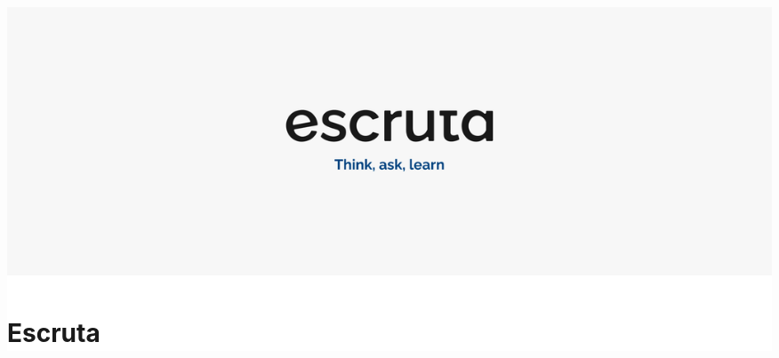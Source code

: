 <picture>
  <source media="(prefers-color-scheme: light)" srcset="./resources/LightPresentation.png" width="100%">
  <source media="(prefers-color-scheme: dark)" srcset="./resources/DarkPresentation.png" width="100%">
  <img alt="Escruta Logo" src="./resources/LightPresentation.png" width="100%">
</picture>

# Escruta
